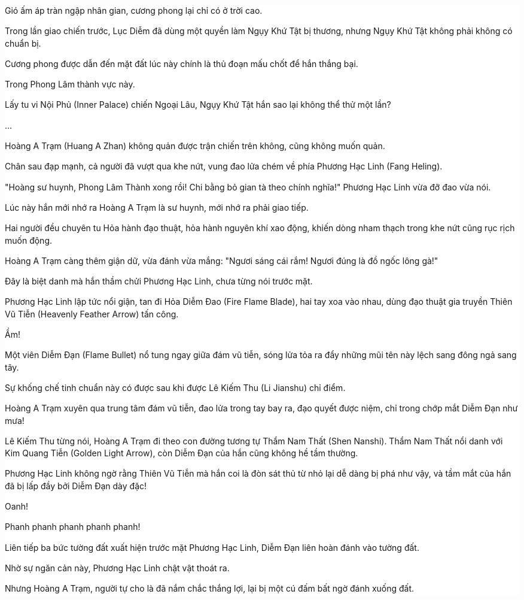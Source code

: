 Gió ấm áp tràn ngập nhân gian, cương phong lại chỉ có ở trời cao.

Trong lần giao chiến trước, Lục Diễm đã dùng một quyền làm Ngụy Khứ Tật bị thương, nhưng Ngụy Khứ Tật không phải không có chuẩn bị.

Cương phong được dẫn đến mặt đất lúc này chính là thủ đoạn mấu chốt để hắn thắng bại.

Trong Phong Lâm thành vực này.

Lấy tu vi Nội Phủ (Inner Palace) chiến Ngoại Lâu, Ngụy Khứ Tật hắn sao lại không thể thử một lần?

...

Hoàng A Trạm (Huang A Zhan) không quản được trận chiến trên không, cũng không muốn quản.

Chân sau đạp mạnh, cả người đã vượt qua khe nứt, vung đao lửa chém về phía Phương Hạc Linh (Fang Heling).

"Hoàng sư huynh, Phong Lâm Thành xong rồi! Chi bằng bỏ gian tà theo chính nghĩa!" Phương Hạc Linh vừa đỡ đao vừa nói.

Lúc này hắn mới nhớ ra Hoàng A Trạm là sư huynh, mới nhớ ra phải giao tiếp.

Hai người đều chuyên tu Hỏa hành đạo thuật, hỏa hành nguyên khí xao động, khiến dòng nham thạch trong khe nứt cũng rục rịch muốn động.

Hoàng A Trạm càng thêm giận dữ, vừa đánh vừa mắng: "Ngươi sáng cái rắm! Ngươi đúng là đồ ngốc lông gà!"

Đây là biệt danh mà hắn thầm chửi Phương Hạc Linh, chưa từng nói trước mặt.

Phương Hạc Linh lập tức nổi giận, tan đi Hỏa Diễm Đao (Fire Flame Blade), hai tay xoa vào nhau, dùng đạo thuật gia truyền Thiên Vũ Tiễn (Heavenly Feather Arrow) tấn công.

Ầm!

Một viên Diễm Đạn (Flame Bullet) nổ tung ngay giữa đám vũ tiễn, sóng lửa tỏa ra đẩy những mũi tên này lệch sang đông ngả sang tây.

Sự khống chế tinh chuẩn này có được sau khi được Lê Kiếm Thu (Li Jianshu) chỉ điểm.

Hoàng A Trạm xuyên qua trung tâm đám vũ tiễn, đao lửa trong tay bay ra, đạo quyết được niệm, chỉ trong chớp mắt Diễm Đạn như mưa!

Lê Kiếm Thu từng nói, Hoàng A Trạm đi theo con đường tương tự Thẩm Nam Thất (Shen Nanshi). Thẩm Nam Thất nổi danh với Kim Quang Tiễn (Golden Light Arrow), còn Diễm Đạn của hắn cũng không hề tầm thường.

Phương Hạc Linh không ngờ rằng Thiên Vũ Tiễn mà hắn coi là đòn sát thủ từ nhỏ lại dễ dàng bị phá như vậy, và tầm mắt của hắn đã bị lấp đầy bởi Diễm Đạn dày đặc!

Oanh!

Phanh phanh phanh phanh phanh!

Liên tiếp ba bức tường đất xuất hiện trước mặt Phương Hạc Linh, Diễm Đạn liên hoàn đánh vào tường đất.

Nhờ sự ngăn cản này, Phương Hạc Linh chật vật thoát ra.

Nhưng Hoàng A Trạm, người tự cho là đã nắm chắc thắng lợi, lại bị một cú đấm bất ngờ đánh xuống đất.
